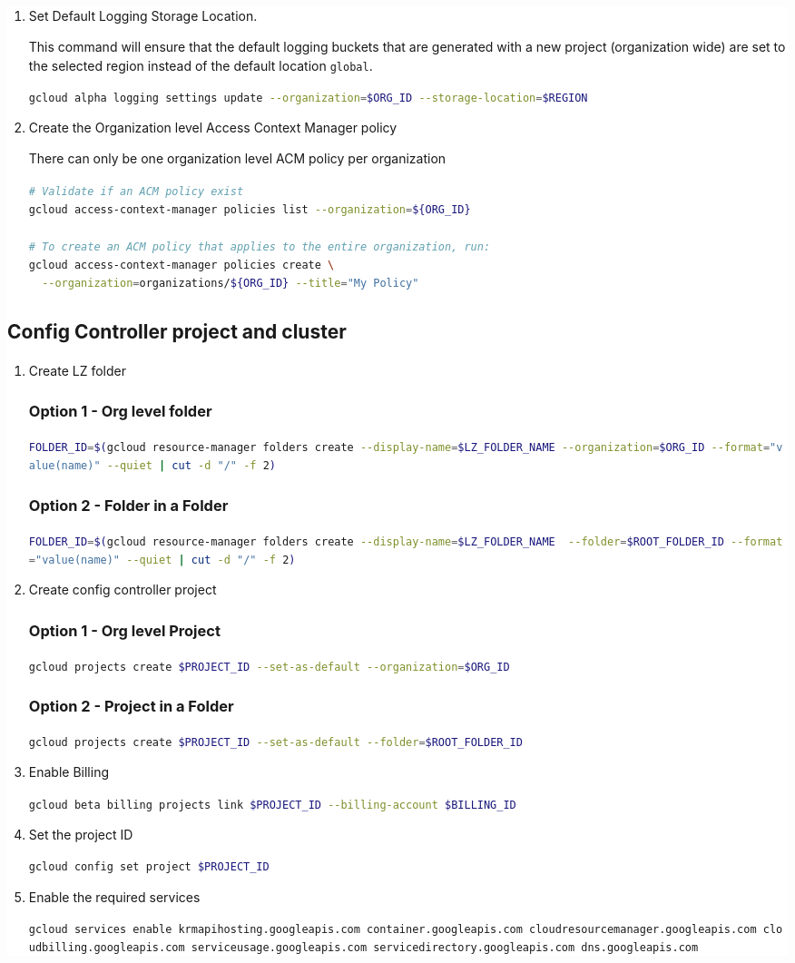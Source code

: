 1. Set Default Logging Storage Location.

    This command will ensure that the default logging buckets that are generated with a new project (organization wide) are set to the selected region instead of the default location `global`.  
    ```bash
    gcloud alpha logging settings update --organization=$ORG_ID --storage-location=$REGION
    ```
1. Create the Organization level Access Context Manager policy
    
    There can only be one organization level ACM policy per organization
    ```bash
    # Validate if an ACM policy exist
    gcloud access-context-manager policies list --organization=${ORG_ID}

    # To create an ACM policy that applies to the entire organization, run:
    gcloud access-context-manager policies create \
      --organization=organizations/${ORG_ID} --title="My Policy"
    ```

## Config Controller project and cluster

1. Create LZ folder
    ### Option 1 - Org level folder
    ```bash
    FOLDER_ID=$(gcloud resource-manager folders create --display-name=$LZ_FOLDER_NAME --organization=$ORG_ID --format="value(name)" --quiet | cut -d "/" -f 2)
    ```
    ### Option 2 - Folder in a Folder
    ```bash
    FOLDER_ID=$(gcloud resource-manager folders create --display-name=$LZ_FOLDER_NAME  --folder=$ROOT_FOLDER_ID --format="value(name)" --quiet | cut -d "/" -f 2)
    ```
1. Create config controller project
    ### Option 1 - Org level Project
    ```bash
    gcloud projects create $PROJECT_ID --set-as-default --organization=$ORG_ID
    ```
    ### Option 2 - Project in a Folder
    ```bash
    gcloud projects create $PROJECT_ID --set-as-default --folder=$ROOT_FOLDER_ID
    ```
1. Enable Billing
    ```bash
    gcloud beta billing projects link $PROJECT_ID --billing-account $BILLING_ID 
    ```
1. Set the project ID
    ```bash
    gcloud config set project $PROJECT_ID
    ```
1. Enable the required services
    ```bash
    gcloud services enable krmapihosting.googleapis.com container.googleapis.com cloudresourcemanager.googleapis.com cloudbilling.googleapis.com serviceusage.googleapis.com servicedirectory.googleapis.com dns.googleapis.com
    ```
